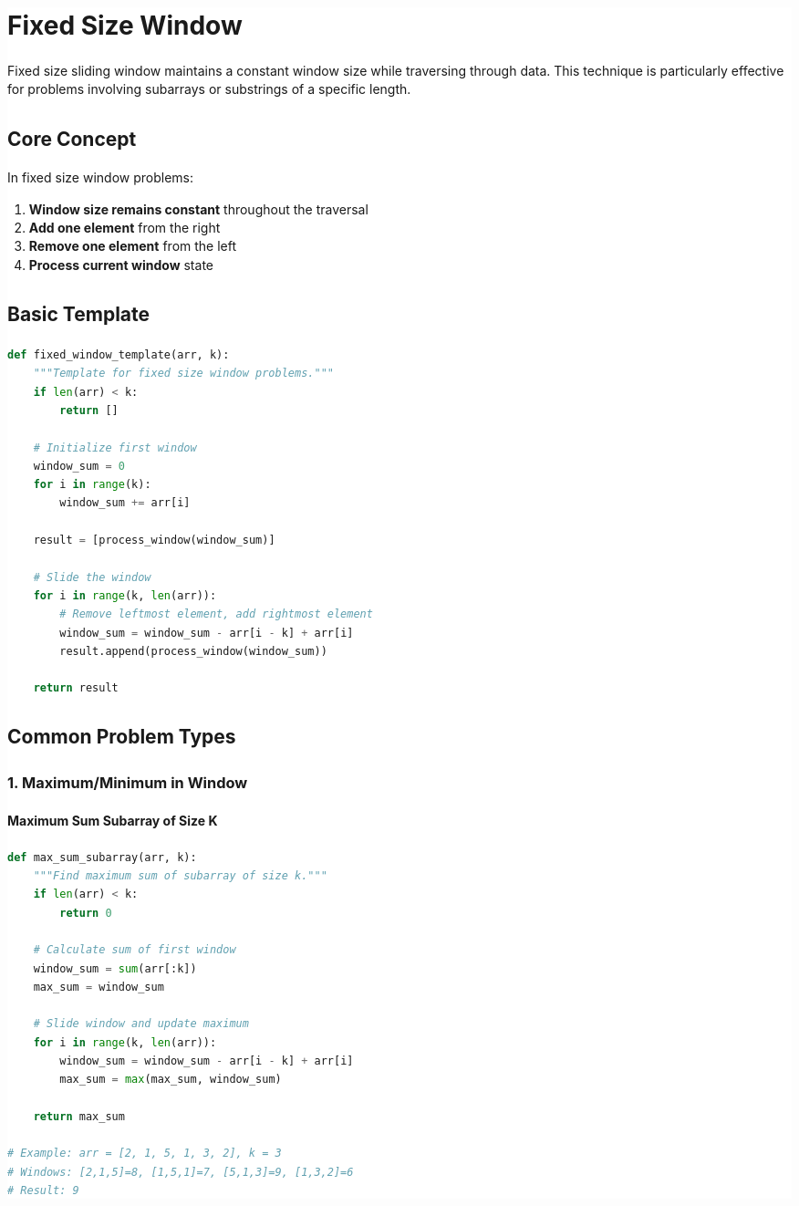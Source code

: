 # Fixed Size Window

Fixed size sliding window maintains a constant window size while traversing through data. This technique is particularly effective for problems involving subarrays or substrings of a specific length.

## Core Concept

In fixed size window problems:
1. **Window size remains constant** throughout the traversal
2. **Add one element** from the right
3. **Remove one element** from the left
4. **Process current window** state

## Basic Template

```python
def fixed_window_template(arr, k):
    """Template for fixed size window problems."""
    if len(arr) < k:
        return []
    
    # Initialize first window
    window_sum = 0
    for i in range(k):
        window_sum += arr[i]
    
    result = [process_window(window_sum)]
    
    # Slide the window
    for i in range(k, len(arr)):
        # Remove leftmost element, add rightmost element
        window_sum = window_sum - arr[i - k] + arr[i]
        result.append(process_window(window_sum))
    
    return result
```

## Common Problem Types

### 1. **Maximum/Minimum in Window**

#### Maximum Sum Subarray of Size K
```python
def max_sum_subarray(arr, k):
    """Find maximum sum of subarray of size k."""
    if len(arr) < k:
        return 0
    
    # Calculate sum of first window
    window_sum = sum(arr[:k])
    max_sum = window_sum
    
    # Slide window and update maximum
    for i in range(k, len(arr)):
        window_sum = window_sum - arr[i - k] + arr[i]
        max_sum = max(max_sum, window_sum)
    
    return max_sum

# Example: arr = [2, 1, 5, 1, 3, 2], k = 3
# Windows: [2,1,5]=8, [1,5,1]=7, [5,1,3]=9, [1,3,2]=6
# Result: 9
```
